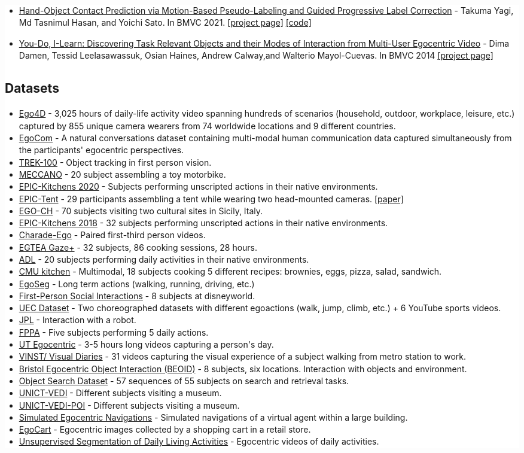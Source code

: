 - [Hand-Object Contact Prediction via Motion-Based Pseudo-Labeling and Guided Progressive Label Correction](https://www.bmvc2021-virtualconference.com/assets/papers/0096.pdf) - Takuma Yagi, Md Tasnimul Hasan, and Yoichi Sato. In BMVC 2021. [[project page]](https://www.bmvc2021-virtualconference.com/conference/papers/paper_0096.html) [[code]](https://github.com/takumayagi/hand_object_contact_prediction/)

- [You-Do, I-Learn: Discovering Task Relevant Objects and their Modes of Interaction from Multi-User Egocentric Video](https://dimadamen.github.io/You-Do-I-Learn/Damen_BMVC2014.pdf) - Dima Damen, Tessid Leelasawassuk, Osian Haines, Andrew Calway,and Walterio Mayol-Cuevas. In BMVC 2014 [[project page]](http://www.bmva.org/bmvc/2014/papers/paper059/index.html)


## Datasets

- [Ego4D](https://ego4d-data.org) - 3,025 hours of daily-life activity video spanning hundreds of scenarios (household, outdoor, workplace, leisure, etc.) captured by 855 unique camera wearers from 74 worldwide locations and 9 different countries.
- [EgoCom](https://github.com/facebookresearch/EgoCom-Dataset) - A natural conversations dataset containing multi-modal human communication data captured simultaneously from the participants' egocentric perspectives.
- [TREK-100](https://machinelearning.uniud.it/datasets/trek100/) - Object tracking in first person vision.
- [MECCANO](https://iplab.dmi.unict.it/MECCANO/) - 20 subject assembling a toy motorbike.
- [EPIC-Kitchens 2020](https://epic-kitchens.github.io/2020-100) - Subjects performing unscripted actions in their native environments.
- [EPIC-Tent](https://data.bristol.ac.uk/data/dataset/2ite3tu1u53n42hjfh3886sa86) - 29 participants assembling a tent while wearing two head-mounted cameras. [[paper]](https://ieeexplore.ieee.org/document/9022634)
- [EGO-CH](https://iplab.dmi.unict.it/EGO-CH/) - 70 subjects visiting two cultural sites in Sicily, Italy.
- [EPIC-Kitchens 2018](https://epic-kitchens.github.io/2018) - 32 subjects performing unscripted actions in their native environments.
- [Charade-Ego](https://allenai.org/plato/charades/) - Paired first-third person videos.
- [EGTEA Gaze+](http://cbs.ic.gatech.edu/fpv/) - 32 subjects, 86 cooking sessions, 28 hours.
- [ADL](https://www.csee.umbc.edu/~hpirsiav/papers/ADLdataset/) - 20 subjects performing daily activities in their native environments.
- [CMU kitchen](http://kitchen.cs.cmu.edu/index.php) - Multimodal, 18 subjects cooking 5 different recipes: brownies, eggs, pizza, salad, sandwich.
- [EgoSeg](http://www.vision.huji.ac.il/egoseg/) - Long term actions (walking, running, driving, etc.)
- [First-Person Social Interactions](http://ai.stanford.edu/~alireza/Disney/) - 8 subjects at disneyworld.
- [UEC Dataset](http://www.cs.cmu.edu/~kkitani/datasets/) - Two choreographed datasets with different egoactions (walk, jump, climb, etc.) + 6 YouTube sports videos.
- [JPL](http://michaelryoo.com/jpl-interaction.html) - Interaction with a robot.
- [FPPA](http://tamaraberg.com/prediction/Prediction.html) - Five subjects performing 5 daily actions.
- [UT Egocentric](http://vision.cs.utexas.edu/projects/egocentric/index.html) - 3-5 hours long videos capturing a person's day.
- [VINST/ Visual Diaries](http://www.csc.kth.se/cvap/vinst/NovEgoMotion.html) - 31 videos capturing the visual experience of a subject walking from metro station to work.
- [Bristol Egocentric Object Interaction (BEOID)](https://www.cs.bris.ac.uk/~damen/BEOID/) - 8 subjects, six locations. Interaction with objects and environment.
- [Object Search Dataset](https://github.com/Mengmi/deepfuturegaze_gan) - 57 sequences of 55 subjects on search and retrieval tasks.
- [UNICT-VEDI](http://iplab.dmi.unict.it/VEDI/) - Different subjects visiting a museum.
- [UNICT-VEDI-POI](http://iplab.dmi.unict.it/VEDI_POIs/) - Different subjects visiting a museum.
- [Simulated Egocentric Navigations](http://iplab.dmi.unict.it/SimulatedEgocentricNavigations/) - Simulated navigations of a virtual agent within a large building.
- [EgoCart](http://iplab.dmi.unict.it/EgocentricShoppingCartLocalization/) - Egocentric images collected by a shopping cart in a retail store.
- [Unsupervised Segmentation of Daily Living Activities](http://iplab.dmi.unict.it/dailylivingactivities) - Egocentric videos of daily activities.